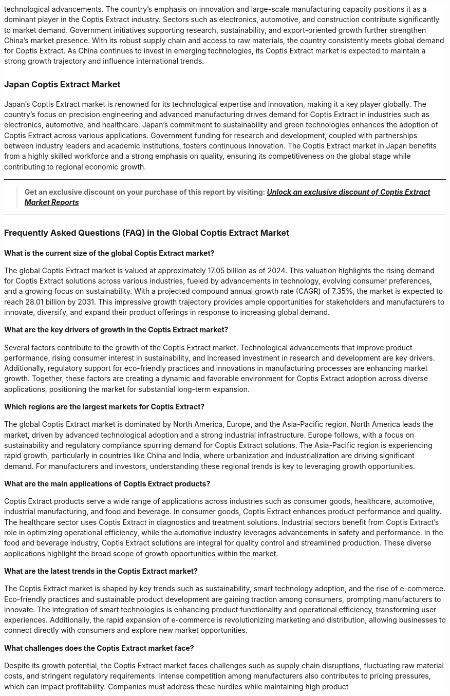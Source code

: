 technological advancements. The country&rsquo;s emphasis on innovation and large-scale manufacturing capacity positions it as a dominant player in the Coptis Extract industry. Sectors such as electronics, automotive, and construction contribute significantly to market demand. Government initiatives supporting research, sustainability, and export-oriented growth further strengthen China&rsquo;s market presence. With its robust supply chain and access to raw materials, the country consistently meets global demand for Coptis Extract. As China continues to invest in emerging technologies, its Coptis Extract market is expected to maintain a strong growth trajectory and influence international trends.</p><h3>Japan Coptis Extract Market</h3><p>Japan&rsquo;s Coptis Extract market is renowned for its technological expertise and innovation, making it a key player globally. The country&rsquo;s focus on precision engineering and advanced manufacturing drives demand for Coptis Extract in industries such as electronics, automotive, and healthcare. Japan&rsquo;s commitment to sustainability and green technologies enhances the adoption of Coptis Extract across various applications. Government funding for research and development, coupled with partnerships between industry leaders and academic institutions, fosters continuous innovation. The Coptis Extract market in Japan benefits from a highly skilled workforce and a strong emphasis on quality, ensuring its competitiveness on the global stage while contributing to regional economic growth.</p><hr /><blockquote><p><strong>Get an exclusive discount on your purchase of this report by visiting: <em><a href="://marketresearchpulse.com/ask-for-discount/121645?utm_source=Github&amp;utm_medium=0116">Unlock an exclusive discount of Coptis Extract Market Reports</a></em>&nbsp;</strong></p></blockquote><hr /><h3>Frequently Asked Questions (FAQ) in the Global Coptis Extract Market</h3><p><strong>What is the current size of the global Coptis Extract market?</strong></p><p>The global Coptis Extract market is valued at approximately 17.05 billion as of 2024. This valuation highlights the rising demand for Coptis Extract solutions across various industries, fueled by advancements in technology, evolving consumer preferences, and a growing focus on sustainability. With a projected compound annual growth rate (CAGR) of 7.35%, the market is expected to reach 28.01 billion by 2031. This impressive growth trajectory provides ample opportunities for stakeholders and manufacturers to innovate, diversify, and expand their product offerings in response to increasing global demand.</p><p><strong>What are the key drivers of growth in the Coptis Extract market?</strong></p><p>Several factors contribute to the growth of the Coptis Extract market. Technological advancements that improve product performance, rising consumer interest in sustainability, and increased investment in research and development are key drivers. Additionally, regulatory support for eco-friendly practices and innovations in manufacturing processes are enhancing market growth. Together, these factors are creating a dynamic and favorable environment for Coptis Extract adoption across diverse applications, positioning the market for substantial long-term expansion.</p><p><strong>Which regions are the largest markets for Coptis Extract?</strong></p><p>The global Coptis Extract market is dominated by North America, Europe, and the Asia-Pacific region. North America leads the market, driven by advanced technological adoption and a strong industrial infrastructure. Europe follows, with a focus on sustainability and regulatory compliance spurring demand for Coptis Extract solutions. The Asia-Pacific region is experiencing rapid growth, particularly in countries like China and India, where urbanization and industrialization are driving significant demand. For manufacturers and investors, understanding these regional trends is key to leveraging growth opportunities.</p><p><strong>What are the main applications of Coptis Extract products?</strong></p><p>Coptis Extract products serve a wide range of applications across industries such as consumer goods, healthcare, automotive, industrial manufacturing, and food and beverage. In consumer goods, Coptis Extract enhances product performance and quality. The healthcare sector uses Coptis Extract in diagnostics and treatment solutions. Industrial sectors benefit from Coptis Extract&rsquo;s role in optimizing operational efficiency, while the automotive industry leverages advancements in safety and performance. In the food and beverage industry, Coptis Extract solutions are integral for quality control and streamlined production. These diverse applications highlight the broad scope of growth opportunities within the market.</p><p><strong>What are the latest trends in the Coptis Extract market?</strong></p><p>The Coptis Extract market is shaped by key trends such as sustainability, smart technology adoption, and the rise of e-commerce. Eco-friendly practices and sustainable product development are gaining traction among consumers, prompting manufacturers to innovate. The integration of smart technologies is enhancing product functionality and operational efficiency, transforming user experiences. Additionally, the rapid expansion of e-commerce is revolutionizing marketing and distribution, allowing businesses to connect directly with consumers and explore new market opportunities.</p><p><strong>What challenges does the Coptis Extract market face?</strong></p><p>Despite its growth potential, the Coptis Extract market faces challenges such as supply chain disruptions, fluctuating raw material costs, and stringent regulatory requirements. Intense competition among manufacturers also contributes to pricing pressures, which can impact profitability. Companies must address these hurdles while maintaining high product